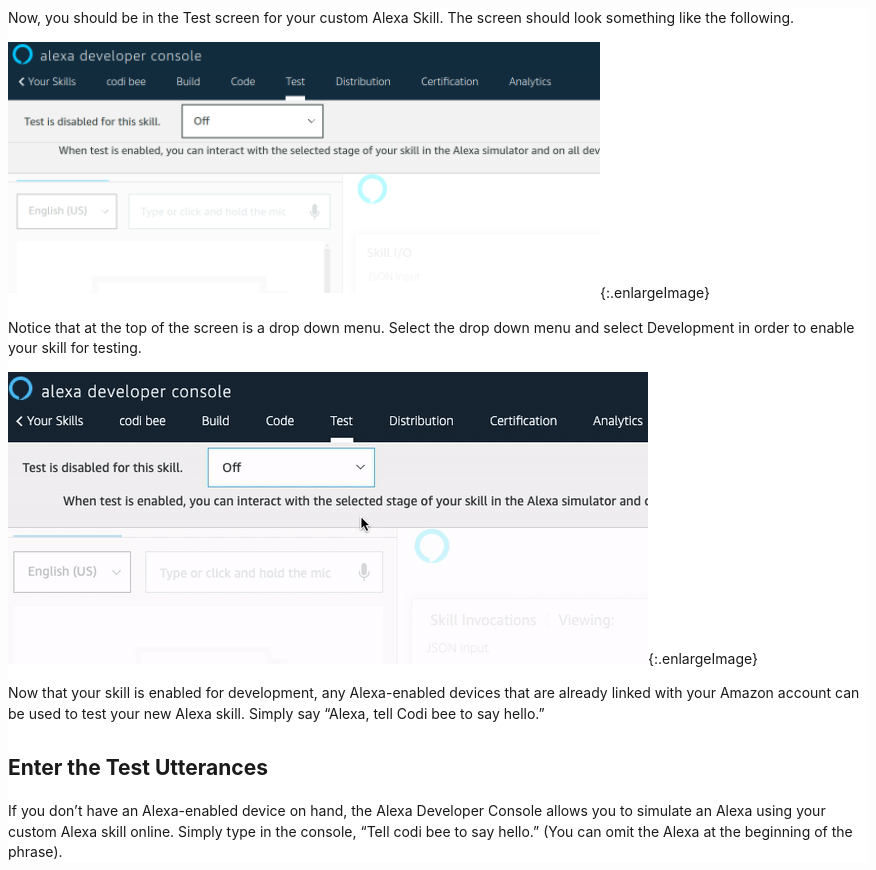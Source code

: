 Now, you should be in the Test screen for your custom Alexa Skill. The screen should look something like the following.

![Amazon Alexa Test tab](../images/alexa-helloworld/test_tab2.png){:.enlargeImage}

Notice that at the top of the screen is a drop down menu. Select the drop down menu and select Development in order to enable your skill for testing. 

![Enable development](../images/alexa-helloworld/start_testing.gif){:.enlargeImage}

Now that your skill is enabled for development, any Alexa-enabled devices that are already linked with your Amazon account can be used to test your new Alexa skill. Simply say “Alexa, tell Codi bee to say hello.”

## Enter the Test Utterances

If you don’t have an Alexa-enabled device on hand, the Alexa Developer Console allows you to simulate an Alexa using your custom Alexa skill online. Simply type in the console, “Tell codi bee to say hello.” (You can omit the Alexa at the beginning of the phrase).
